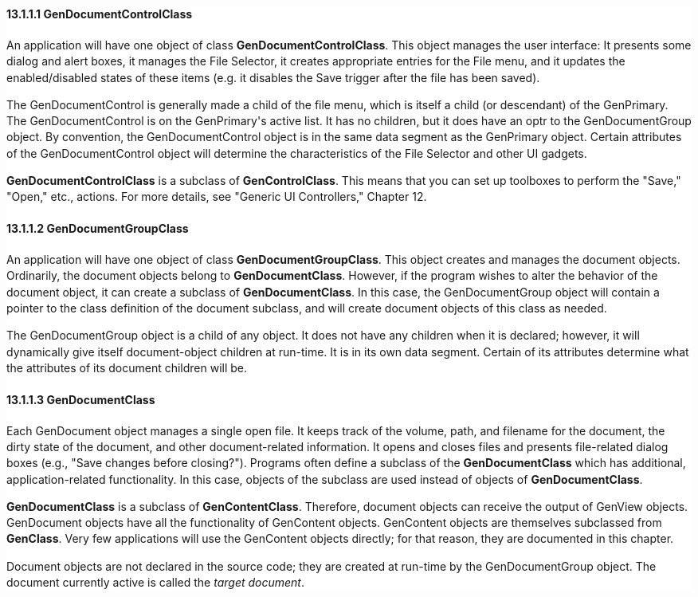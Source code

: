 #### 13.1.1.1 GenDocumentControlClass
An application will have one object of class **GenDocumentControlClass**. 
This object manages the user interface: It presents some dialog and alert 
boxes, it manages the File Selector, it creates appropriate entries for the File 
menu, and it updates the enabled/disabled states of these items (e.g. it 
disables the Save trigger after the file has been saved).

The GenDocumentControl is generally made a child of the file menu, which 
is itself a child (or descendant) of the GenPrimary. The GenDocumentControl 
is on the GenPrimary's active list. It has no children, but it does have an optr 
to the GenDocumentGroup object. By convention, the GenDocumentControl 
object is in the same data segment as the GenPrimary object. Certain 
attributes of the GenDocumentControl object will determine the 
characteristics of the File Selector and other UI gadgets.

**GenDocumentControlClass** is a subclass of **GenControlClass**. This 
means that you can set up toolboxes to perform the "Save," "Open," etc., 
actions. For more details, see "Generic UI Controllers," Chapter 12.

#### 13.1.1.2 GenDocumentGroupClass
An application will have one object of class **GenDocumentGroupClass**. 
This object creates and manages the document objects. Ordinarily, the 
document objects belong to **GenDocumentClass**. However, if the program 
wishes to alter the behavior of the document object, it can create a subclass 
of **GenDocumentClass**. In this case, the GenDocumentGroup object will 
contain a pointer to the class definition of the document subclass, and will 
create document objects of this class as needed.

The GenDocumentGroup object is a child of any object. It does not have any 
children when it is declared; however, it will dynamically give itself 
document-object children at run-time. It is in its own data segment. Certain 
of its attributes determine what the attributes of its document children will 
be.

#### 13.1.1.3 GenDocumentClass
Each GenDocument object manages a single open file. It keeps track of the 
volume, path, and filename for the document, the dirty state of the document, 
and other document-related information. It opens and closes files and 
presents file-related dialog boxes (e.g., "Save changes before closing?"). 
Programs often define a subclass of the **GenDocumentClass** which has 
additional, application-related functionality. In this case, objects of the 
subclass are used instead of objects of **GenDocumentClass**.

**GenDocumentClass** is a subclass of **GenContentClass**. Therefore, 
document objects can receive the output of GenView objects. GenDocument 
objects have all the functionality of GenContent objects. GenContent objects 
are themselves subclassed from **GenClass**. Very few applications will use 
the GenContent objects directly; for that reason, they are documented in this 
chapter.

Document objects are not declared in the source code; they are created at 
run-time by the GenDocumentGroup object. The document currently active 
is called the *target document*. 
